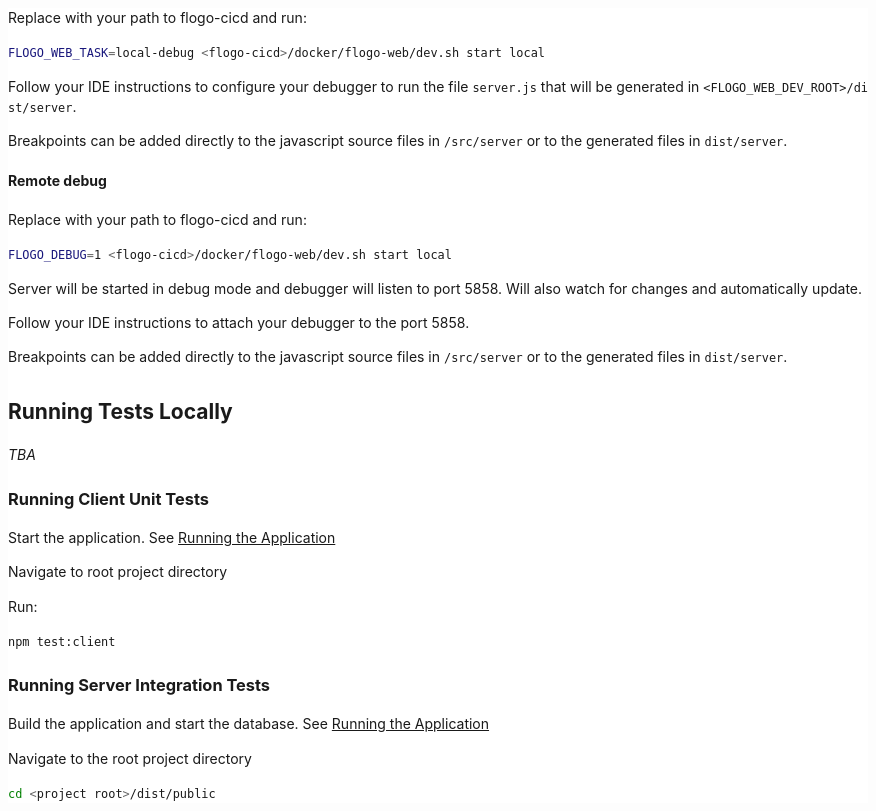 Replace with your path to flogo-cicd and run:

```sh
FLOGO_WEB_TASK=local-debug <flogo-cicd>/docker/flogo-web/dev.sh start local

``` 

Follow your IDE instructions to configure your debugger to run the file `server.js` that will be generated
 in `<FLOGO_WEB_DEV_ROOT>/dist/server`.
 
Breakpoints can be added directly to the javascript source files in `/src/server` or to the generated files in `dist/server`.


#### Remote debug

Replace with your path to flogo-cicd and run:

```sh
FLOGO_DEBUG=1 <flogo-cicd>/docker/flogo-web/dev.sh start local
```

Server will be started in debug mode and debugger will listen to port 5858. Will also watch for changes
and automatically update.

Follow your IDE instructions to attach your debugger to the port 5858.

Breakpoints can be added directly to the javascript source files in `/src/server` or to the generated files in `dist/server`.


## Running Tests Locally

*TBA*

### Running Client Unit Tests


Start the application. See [Running the Application](#running-the-application) 

Navigate to root project directory

Run:

```sh
npm test:client
```

### Running Server Integration Tests


Build the application and start the database. See [Running the Application](#running-the-application) 

Navigate to the root project directory

```sh
cd <project root>/dist/public 
```
